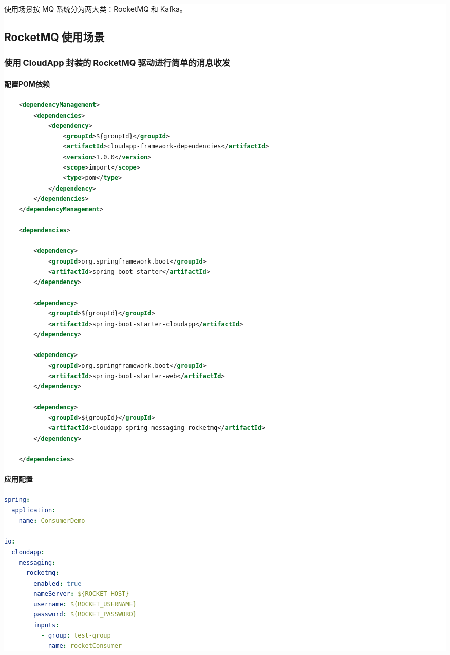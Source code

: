 
使用场景按 MQ 系统分为两大类：RocketMQ 和 Kafka。

## RocketMQ 使用场景

### 使用 CloudApp 封装的 RocketMQ 驱动进行简单的消息收发

#### 配置POM依赖

```xml
    <dependencyManagement>
        <dependencies>
            <dependency>
                <groupId>${groupId}</groupId>
                <artifactId>cloudapp-framework-dependencies</artifactId>
                <version>1.0.0</version>
                <scope>import</scope>
                <type>pom</type>
            </dependency>
        </dependencies>
    </dependencyManagement>

    <dependencies>

        <dependency>
            <groupId>org.springframework.boot</groupId>
            <artifactId>spring-boot-starter</artifactId>
        </dependency>

        <dependency>
            <groupId>${groupId}</groupId>
            <artifactId>spring-boot-starter-cloudapp</artifactId>
        </dependency>

        <dependency>
            <groupId>org.springframework.boot</groupId>
            <artifactId>spring-boot-starter-web</artifactId>
        </dependency>

        <dependency>
            <groupId>${groupId}</groupId>
            <artifactId>cloudapp-spring-messaging-rocketmq</artifactId>
        </dependency>

    </dependencies>
```

#### 应用配置

```yaml
spring:
  application:
    name: ConsumerDemo

io:
  cloudapp:
    messaging:
      rocketmq:
        enabled: true
        nameServer: ${ROCKET_HOST}
        username: ${ROCKET_USERNAME}
        password: ${ROCKET_PASSWORD}
        inputs:
          - group: test-group
            name: rocketConsumer
```